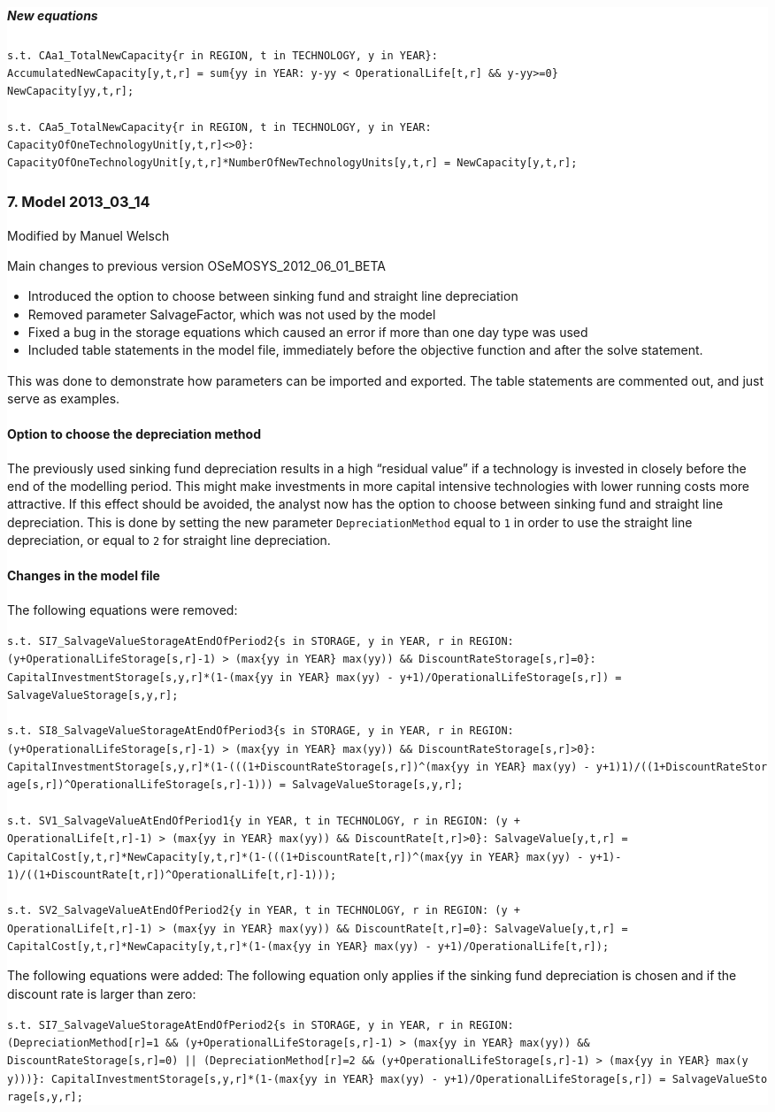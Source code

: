 ##### New equations
```
s.t. CAa1_TotalNewCapacity{r in REGION, t in TECHNOLOGY, y in YEAR}:
AccumulatedNewCapacity[y,t,r] = sum{yy in YEAR: y-yy < OperationalLife[t,r] && y-yy>=0}
NewCapacity[yy,t,r];

s.t. CAa5_TotalNewCapacity{r in REGION, t in TECHNOLOGY, y in YEAR:
CapacityOfOneTechnologyUnit[y,t,r]<>0}:
CapacityOfOneTechnologyUnit[y,t,r]*NumberOfNewTechnologyUnits[y,t,r] = NewCapacity[y,t,r];
```

### 7.	Model 2013_03_14
Modified by Manuel Welsch

Main changes to previous version OSeMOSYS_2012_06_01_BETA

- Introduced the option to choose between sinking fund and straight line depreciation
- Removed parameter SalvageFactor, which was not used by the model
- Fixed a bug in the storage equations which caused an error if more than one day type was used
- Included table statements in the model file, immediately before the objective function and after the solve statement.

This was done to demonstrate how parameters can be imported and exported. The table statements are commented out, and just serve as examples.

#### Option to choose the depreciation method
The previously used sinking fund depreciation results in a high “residual value” if a technology is invested in closely before the end of the modelling period. This might make investments in more capital intensive technologies with lower running costs more attractive. If this effect should be avoided, the analyst now has the option to choose between sinking fund and straight line depreciation. This is done by setting the new parameter `DepreciationMethod` equal to `1` in order to use the straight line depreciation, or equal to `2` for straight line depreciation.

#### Changes in the model file
The following equations were removed:
```
s.t. SI7_SalvageValueStorageAtEndOfPeriod2{s in STORAGE, y in YEAR, r in REGION:
(y+OperationalLifeStorage[s,r]-1) > (max{yy in YEAR} max(yy)) && DiscountRateStorage[s,r]=0}:
CapitalInvestmentStorage[s,y,r]*(1-(max{yy in YEAR} max(yy) - y+1)/OperationalLifeStorage[s,r]) =
SalvageValueStorage[s,y,r];

s.t. SI8_SalvageValueStorageAtEndOfPeriod3{s in STORAGE, y in YEAR, r in REGION:
(y+OperationalLifeStorage[s,r]-1) > (max{yy in YEAR} max(yy)) && DiscountRateStorage[s,r]>0}:
CapitalInvestmentStorage[s,y,r]*(1-(((1+DiscountRateStorage[s,r])^(max{yy in YEAR} max(yy) - y+1)1)/((1+DiscountRateStorage[s,r])^OperationalLifeStorage[s,r]-1))) = SalvageValueStorage[s,y,r];

s.t. SV1_SalvageValueAtEndOfPeriod1{y in YEAR, t in TECHNOLOGY, r in REGION: (y +
OperationalLife[t,r]-1) > (max{yy in YEAR} max(yy)) && DiscountRate[t,r]>0}: SalvageValue[y,t,r] =
CapitalCost[y,t,r]*NewCapacity[y,t,r]*(1-(((1+DiscountRate[t,r])^(max{yy in YEAR} max(yy) - y+1)-
1)/((1+DiscountRate[t,r])^OperationalLife[t,r]-1)));

s.t. SV2_SalvageValueAtEndOfPeriod2{y in YEAR, t in TECHNOLOGY, r in REGION: (y +
OperationalLife[t,r]-1) > (max{yy in YEAR} max(yy)) && DiscountRate[t,r]=0}: SalvageValue[y,t,r] =
CapitalCost[y,t,r]*NewCapacity[y,t,r]*(1-(max{yy in YEAR} max(yy) - y+1)/OperationalLife[t,r]);
```
The following equations were added:
The following equation only applies if the sinking fund depreciation is chosen and if the discount rate is larger than zero:
```
s.t. SI7_SalvageValueStorageAtEndOfPeriod2{s in STORAGE, y in YEAR, r in REGION:
(DepreciationMethod[r]=1 && (y+OperationalLifeStorage[s,r]-1) > (max{yy in YEAR} max(yy)) &&
DiscountRateStorage[s,r]=0) || (DepreciationMethod[r]=2 && (y+OperationalLifeStorage[s,r]-1) > (max{yy in YEAR} max(yy)))}: CapitalInvestmentStorage[s,y,r]*(1-(max{yy in YEAR} max(yy) - y+1)/OperationalLifeStorage[s,r]) = SalvageValueStorage[s,y,r];
```